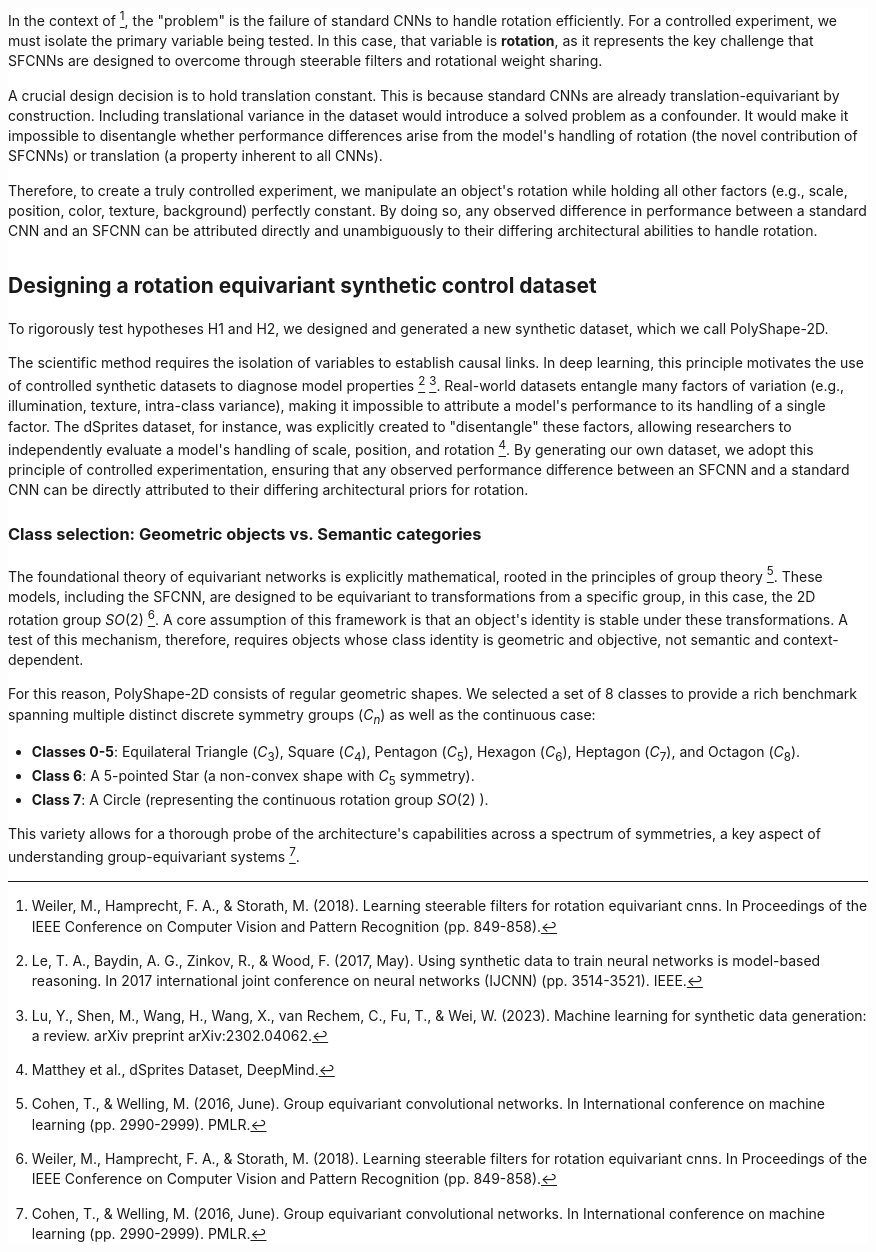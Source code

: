 In the context of [^sfcnn], the "problem" is the failure of standard CNNs to handle rotation efficiently. For a controlled experiment, we must isolate the primary variable being tested. In this case, that variable is **rotation**, as it represents the key challenge that SFCNNs are designed to overcome through steerable filters and rotational weight sharing.

A crucial design decision is to hold translation constant. This is because standard CNNs are already translation-equivariant by construction. Including translational variance in the dataset would introduce a solved problem as a confounder. It would make it impossible to disentangle whether performance differences arise from the model's handling of rotation (the novel contribution of SFCNNs) or translation (a property inherent to all CNNs).

Therefore, to create a truly controlled experiment, we manipulate an object's rotation while holding all other factors (e.g., scale, position, color, texture, background) perfectly constant. By doing so, any observed difference in performance between a standard CNN and an SFCNN can be attributed directly and unambiguously to their differing architectural abilities to handle rotation.

## Designing a rotation equivariant synthetic control dataset

To rigorously test hypotheses H1 and H2, we designed and generated a new synthetic dataset, which we call PolyShape-2D.

The scientific method requires the isolation of variables to establish causal links. In deep learning, this principle motivates the use of controlled synthetic datasets to diagnose model properties [^synthetic1] [^synthetic2]. Real-world datasets entangle many factors of variation (e.g., illumination, texture, intra-class variance), making it impossible to attribute a model's performance to its handling of a single factor. The dSprites dataset, for instance, was explicitly created to "disentangle" these factors, allowing researchers to independently evaluate a model's handling of scale, position, and rotation [^dSprites]. By generating our own dataset, we adopt this principle of controlled experimentation, ensuring that any observed performance difference between an SFCNN and a standard CNN can be directly attributed to their differing architectural priors for rotation.

### Class selection: Geometric objects vs. Semantic categories

The foundational theory of equivariant networks is explicitly mathematical, rooted in the principles of group theory [^cohen2016group]. These models, including the SFCNN, are designed to be equivariant to transformations from a specific group, in this case, the 2D rotation group $SO(2)$ [^sfcnn]. A core assumption of this framework is that an object's identity is stable under these transformations. A test of this mechanism, therefore, requires objects whose class identity is geometric and objective, not semantic and context-dependent.

For this reason, PolyShape-2D consists of regular geometric shapes. We selected a set of 8 classes to provide a rich benchmark spanning multiple distinct discrete symmetry groups ($C_n$) as well as the continuous case:

- **Classes 0-5**: Equilateral Triangle ($C_3$), Square ($C_4$), Pentagon ($C_5$), Hexagon ($C_6$), Heptagon ($C_7$), and Octagon ($C_8$).
- **Class 6**: A 5-pointed Star (a non-convex shape with $C_5$ symmetry).
- **Class 7**: A Circle (representing the continuous rotation group $SO(2)$ ).

This variety allows for a thorough probe of the architecture's capabilities across a spectrum of symmetries, a key aspect of understanding group-equivariant systems [^cohen2016group].


[^sfcnn]: Weiler, M., Hamprecht, F. A., & Storath, M. (2018). Learning steerable filters for rotation equivariant cnns. In Proceedings of the IEEE Conference on Computer Vision and Pattern Recognition (pp. 849-858).
[^cohen2016group]: Cohen, T., & Welling, M. (2016, June). Group equivariant convolutional networks. In International conference on machine learning (pp. 2990-2999). PMLR.
[^dSprites]: Matthey et al., dSprites Dataset, DeepMind.
[^synthetic1]: Le, T. A., Baydin, A. G., Zinkov, R., & Wood, F. (2017, May). Using synthetic data to train neural networks is model-based reasoning. In 2017 international joint conference on neural networks (IJCNN) (pp. 3514-3521). IEEE.
[^synthetic2]: Lu, Y., Shen, M., Wang, H., Wang, X., van Rechem, C., Fu, T., & Wei, W. (2023). Machine learning for synthetic data generation: a review. arXiv preprint arXiv:2302.04062.
[^sabour2017dynamic]: Sabour, S., Frosst, N., & Hinton, G. E. (2017). Dynamic routing between capsules. Advances in neural information processing systems, 30.
[^numpy]: https://numpy.org  
[^pillow]: https://python-pillow.org  